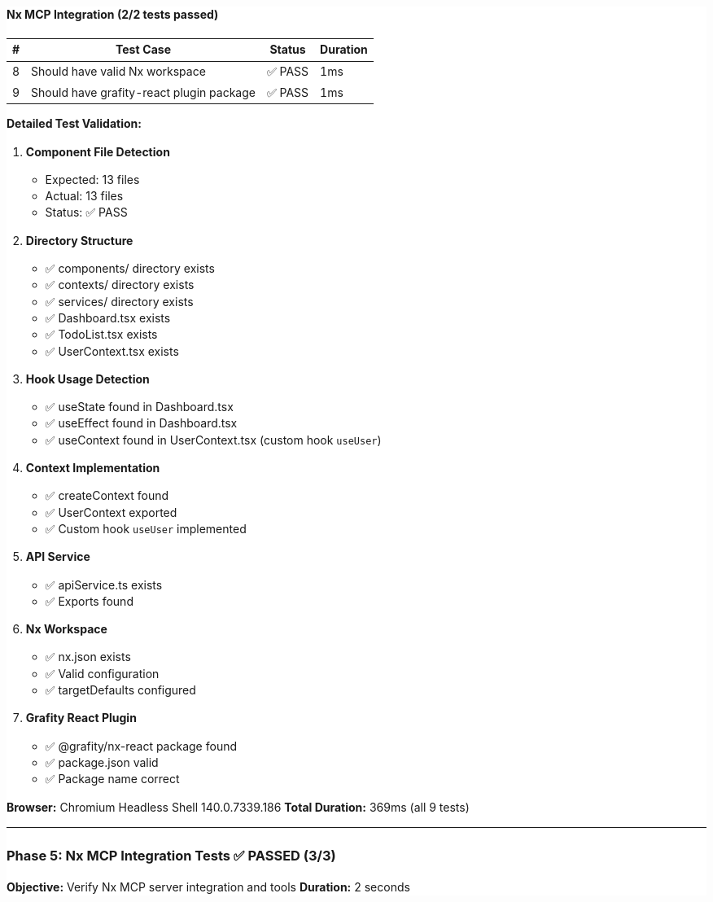 #### Nx MCP Integration (2/2 tests passed)

| # | Test Case | Status | Duration |
|---|-----------|--------|----------|
| 8 | Should have valid Nx workspace | ✅ PASS | 1ms |
| 9 | Should have grafity-react plugin package | ✅ PASS | 1ms |

**Detailed Test Validation:**

1. **Component File Detection**
   - Expected: 13 files
   - Actual: 13 files
   - Status: ✅ PASS

2. **Directory Structure**
   - ✅ components/ directory exists
   - ✅ contexts/ directory exists
   - ✅ services/ directory exists
   - ✅ Dashboard.tsx exists
   - ✅ TodoList.tsx exists
   - ✅ UserContext.tsx exists

3. **Hook Usage Detection**
   - ✅ useState found in Dashboard.tsx
   - ✅ useEffect found in Dashboard.tsx
   - ✅ useContext found in UserContext.tsx (custom hook `useUser`)

4. **Context Implementation**
   - ✅ createContext found
   - ✅ UserContext exported
   - ✅ Custom hook `useUser` implemented

5. **API Service**
   - ✅ apiService.ts exists
   - ✅ Exports found

6. **Nx Workspace**
   - ✅ nx.json exists
   - ✅ Valid configuration
   - ✅ targetDefaults configured

7. **Grafity React Plugin**
   - ✅ @grafity/nx-react package found
   - ✅ package.json valid
   - ✅ Package name correct

**Browser:** Chromium Headless Shell 140.0.7339.186
**Total Duration:** 369ms (all 9 tests)

---

### Phase 5: Nx MCP Integration Tests ✅ **PASSED** (3/3)

**Objective:** Verify Nx MCP server integration and tools
**Duration:** 2 seconds
